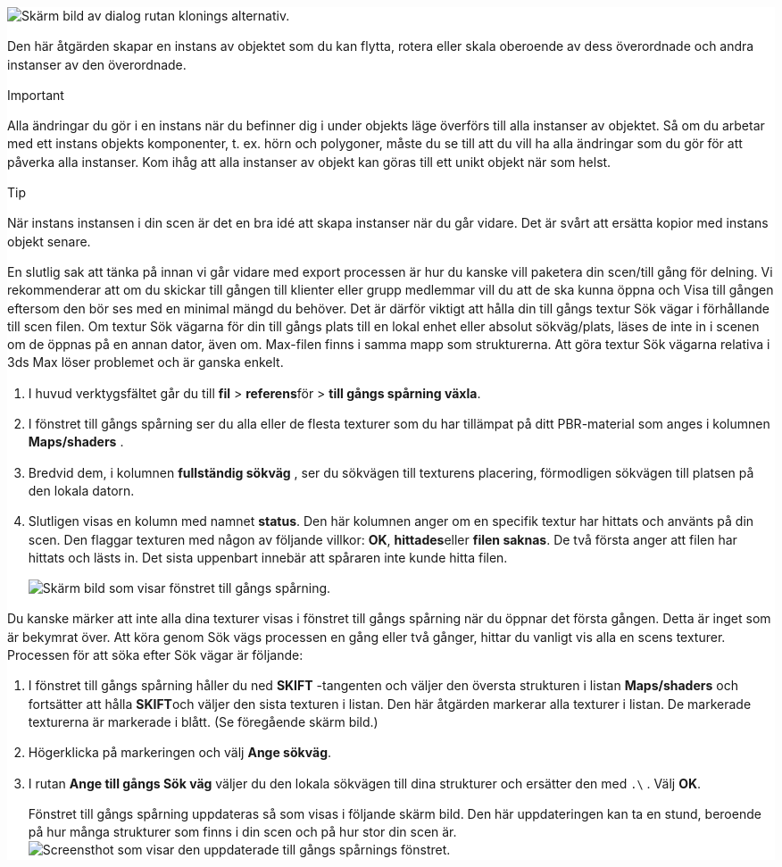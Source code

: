    ![Skärm bild av dialog rutan klonings alternativ.](media/3dsmax/instance-object.jpg)

Den här åtgärden skapar en instans av objektet som du kan flytta, rotera eller skala oberoende av dess överordnade och andra instanser av den överordnade.

>[!IMPORTANT]
>Alla ändringar du gör i en instans när du befinner dig i under objekts läge överförs till alla instanser av objektet. Så om du arbetar med ett instans objekts komponenter, t. ex. hörn och polygoner, måste du se till att du vill ha alla ändringar som du gör för att påverka alla instanser. Kom ihåg att alla instanser av objekt kan göras till ett unikt objekt när som helst. 

>[!TIP]
>När instans instansen i din scen är det en bra idé att skapa instanser när du går vidare. Det är svårt att ersätta kopior med instans objekt senare. 

En slutlig sak att tänka på innan vi går vidare med export processen är hur du kanske vill paketera din scen/till gång för delning. Vi rekommenderar att om du skickar till gången till klienter eller grupp medlemmar vill du att de ska kunna öppna och Visa till gången eftersom den bör ses med en minimal mängd du behöver. Det är därför viktigt att hålla din till gångs textur Sök vägar i förhållande till scen filen. Om textur Sök vägarna för din till gångs plats till en lokal enhet eller absolut sökväg/plats, läses de inte in i scenen om de öppnas på en annan dator, även om. Max-filen finns i samma mapp som strukturerna. Att göra textur Sök vägarna relativa i 3ds Max löser problemet och är ganska enkelt.

1. I huvud verktygsfältet går du till **fil**  >  **referens**för  >  **till gångs spårning växla**. 

1. I fönstret till gångs spårning ser du alla eller de flesta texturer som du har tillämpat på ditt PBR-material som anges i kolumnen **Maps/shaders** .

1. Bredvid dem, i kolumnen **fullständig sökväg** , ser du sökvägen till texturens placering, förmodligen sökvägen till platsen på den lokala datorn.

1. Slutligen visas en kolumn med namnet **status**. Den här kolumnen anger om en specifik textur har hittats och använts på din scen. Den flaggar texturen med någon av följande villkor: **OK**, **hittades**eller **filen saknas**. De två första anger att filen har hittats och lästs in. Det sista uppenbart innebär att spåraren inte kunde hitta filen.
 
   ![Skärm bild som visar fönstret till gångs spårning.](media/3dsmax/texture-paths.jpg)

Du kanske märker att inte alla dina texturer visas i fönstret till gångs spårning när du öppnar det första gången. Detta är inget som är bekymrat över. Att köra genom Sök vägs processen en gång eller två gånger, hittar du vanligt vis alla en scens texturer. Processen för att söka efter Sök vägar är följande: 

1. I fönstret till gångs spårning håller du ned **SKIFT** -tangenten och väljer den översta strukturen i listan **Maps/shaders** och fortsätter att hålla **SKIFT**och väljer den sista texturen i listan. Den här åtgärden markerar alla texturer i listan. De markerade texturerna är markerade i blått. (Se föregående skärm bild.)

1. Högerklicka på markeringen och välj **Ange sökväg**.

1. I rutan **Ange till gångs Sök väg** väljer du den lokala sökvägen till dina strukturer och ersätter den med `.\` .  Välj **OK**. 

    Fönstret till gångs spårning uppdateras så som visas i följande skärm bild. Den här uppdateringen kan ta en stund, beroende på hur många strukturer som finns i din scen och på hur stor din scen är.
![Screensthot som visar den uppdaterade till gångs spårnings fönstret.](media/3dsmax/resolve-textures.jpg)

